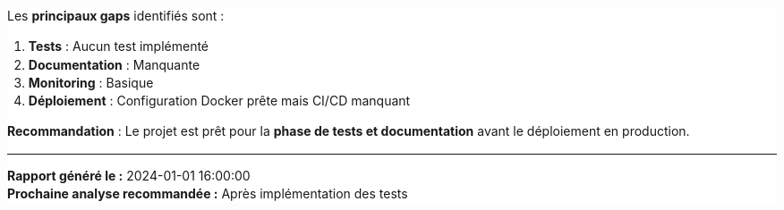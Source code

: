 Les **principaux gaps** identifiés sont :
1. **Tests** : Aucun test implémenté
2. **Documentation** : Manquante
3. **Monitoring** : Basique
4. **Déploiement** : Configuration Docker prête mais CI/CD manquant

**Recommandation** : Le projet est prêt pour la **phase de tests et documentation** avant le déploiement en production.

---

**Rapport généré le :** 2024-01-01 16:00:00  
**Prochaine analyse recommandée :** Après implémentation des tests
